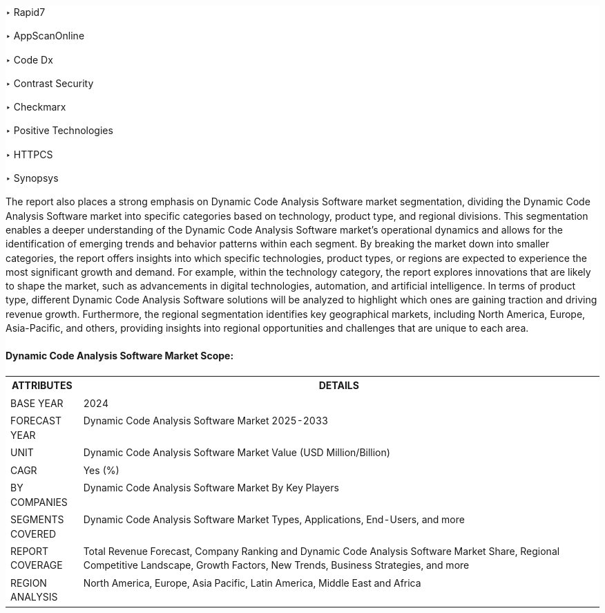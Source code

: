 ‣ Rapid7

‣ AppScanOnline

‣ Code Dx

‣ Contrast Security

‣ Checkmarx

‣ Positive Technologies

‣ HTTPCS

‣ Synopsys

The report also places a strong emphasis on Dynamic Code Analysis Software market segmentation, dividing the Dynamic Code Analysis Software market into specific categories based on technology, product type, and regional divisions. This segmentation enables a deeper understanding of the Dynamic Code Analysis Software market’s operational dynamics and allows for the identification of emerging trends and behavior patterns within each segment. By breaking the market down into smaller categories, the report offers insights into which specific technologies, product types, or regions are expected to experience the most significant growth and demand. For example, within the technology category, the report explores innovations that are likely to shape the market, such as advancements in digital technologies, automation, and artificial intelligence. In terms of product type, different Dynamic Code Analysis Software solutions will be analyzed to highlight which ones are gaining traction and driving revenue growth. Furthermore, the regional segmentation identifies key geographical markets, including North America, Europe, Asia-Pacific, and others, providing insights into regional opportunities and challenges that are unique to each area.

<h4>Dynamic Code Analysis Software Market Scope:</h4>
<table>
<tr>
<th>ATTRIBUTES</th>
<th>DETAILS</th>
</tr>
<tr>
<td>BASE YEAR</td>
<td>2024</td>
</tr>
<tr>
<td>FORECAST YEAR</td>
<td>Dynamic Code Analysis Software Market 2025-2033</td>
</tr>
<tr>
<td>UNIT</td>
<td>Dynamic Code Analysis Software Market Value (USD Million/Billion)</td>
<tr>
<td>CAGR</td>
<td>Yes (%)</td>
</tr>
</tr>
<tr>
<td>BY COMPANIES</td>
<td>Dynamic Code Analysis Software Market By Key Players</td>
</tr>
<tr>
<td>SEGMENTS COVERED</td>
<td>Dynamic Code Analysis Software Market Types, Applications, End-Users, and more</td>
</tr>
<tr>
<td>REPORT COVERAGE</td>
<td>Total Revenue Forecast, Company Ranking and Dynamic Code Analysis Software Market Share, Regional Competitive Landscape, Growth Factors, New Trends, Business Strategies, and more</td>
</tr>
<tr>
<td>REGION ANALYSIS</td>
<td>North America, Europe, Asia Pacific, Latin America, Middle East and Africa</td>